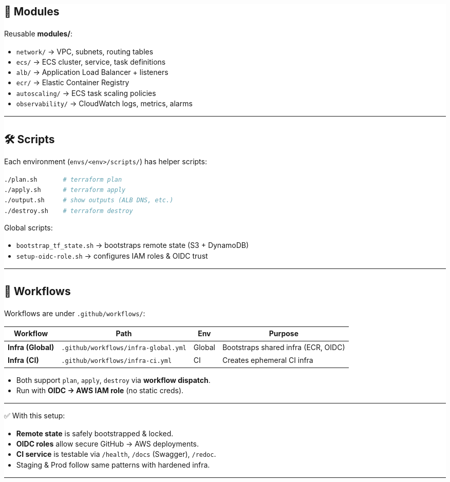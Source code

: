 
## 🧩 Modules

Reusable **modules/**:

* `network/` → VPC, subnets, routing tables
* `ecs/` → ECS cluster, service, task definitions
* `alb/` → Application Load Balancer + listeners
* `ecr/` → Elastic Container Registry
* `autoscaling/` → ECS task scaling policies
* `observability/` → CloudWatch logs, metrics, alarms

---

## 🛠 Scripts

Each environment (`envs/<env>/scripts/`) has helper scripts:

```bash
./plan.sh       # terraform plan
./apply.sh      # terraform apply
./output.sh     # show outputs (ALB DNS, etc.)
./destroy.sh    # terraform destroy
```

Global scripts:

* `bootstrap_tf_state.sh` → bootstraps remote state (S3 + DynamoDB)
* `setup-oidc-role.sh` → configures IAM roles & OIDC trust

---

## 🔄 Workflows

Workflows are under `.github/workflows/`:

| Workflow           | Path                                 | Env    | Purpose                             |
| ------------------ | ------------------------------------ | ------ | ----------------------------------- |
| **Infra (Global)** | `.github/workflows/infra-global.yml` | Global | Bootstraps shared infra (ECR, OIDC) |
| **Infra (CI)**     | `.github/workflows/infra-ci.yml`     | CI     | Creates ephemeral CI infra          |

* Both support `plan`, `apply`, `destroy` via **workflow dispatch**.
* Run with **OIDC → AWS IAM role** (no static creds).

---

✅ With this setup:

* **Remote state** is safely bootstrapped & locked.
* **OIDC roles** allow secure GitHub → AWS deployments.
* **CI service** is testable via `/health`, `/docs` (Swagger), `/redoc`.
* Staging & Prod follow same patterns with hardened infra.

---
